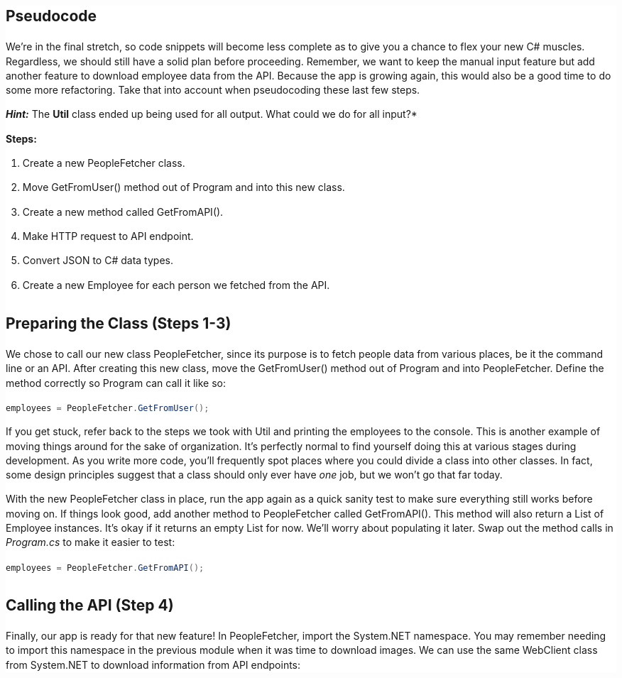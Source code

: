 ## Pseudocode

We’re in the final stretch, so code snippets will become less complete as to give you a chance to flex your new C# muscles. Regardless, we should still have a solid plan before proceeding. Remember, we want to keep the manual input feature but add another feature to download employee data from the API. Because the app is growing again, this would also be a good time to do some more refactoring. Take that into account when pseudocoding these last few steps.

**_Hint:_** The **Util** class ended up being used for all output. What could we do for all input?*

**Steps:**

1. Create a new PeopleFetcher class.

2. Move GetFromUser() method out of Program and into this new class.

3. Create a new method called GetFromAPI().

4. Make HTTP request to API endpoint.

5. Convert JSON to C# data types.

6. Create a new Employee for each person we fetched from the API.

## Preparing the Class (Steps 1-3)

We chose to call our new class PeopleFetcher, since its purpose is to fetch people data from various places, be it the command line or an API. After creating this new class, move the GetFromUser() method out of Program and into PeopleFetcher. Define the method correctly so Program can call it like so:

```c#
employees = PeopleFetcher.GetFromUser();
```

If you get stuck, refer back to the steps we took with Util and printing the employees to the console. This is another example of moving things around for the sake of organization. It’s perfectly normal to find yourself doing this at various stages during development. As you write more code, you’ll frequently spot places where you could divide a class into other classes. In fact, some design principles suggest that a class should only ever have *one* job, but we won’t go that far today.

With the new PeopleFetcher class in place, run the app again as a quick sanity test to make sure everything still works before moving on. If things look good, add another method to PeopleFetcher called GetFromAPI(). This method will also return a List of Employee instances. It’s okay if it returns an empty List for now. We’ll worry about populating it later. Swap out the method calls in *Program.cs* to make it easier to test:

```c#
employees = PeopleFetcher.GetFromAPI();
```

## Calling the API (Step 4)

Finally, our app is ready for that new feature! In PeopleFetcher, import the System.NET namespace. You may remember needing to import this namespace in the previous module when it was time to download images. We can use the same WebClient class from System.NET to download information from API endpoints:
